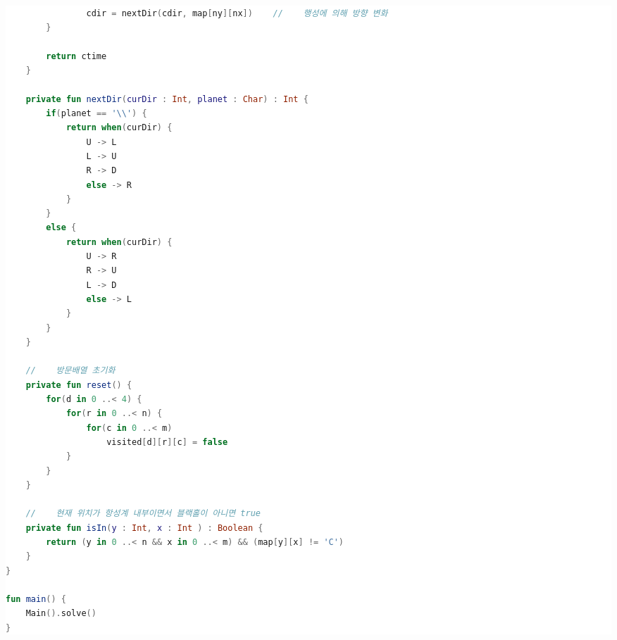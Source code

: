 ```kotlin
                cdir = nextDir(cdir, map[ny][nx])    //    행성에 의해 방향 변화
        }

        return ctime
    }

    private fun nextDir(curDir : Int, planet : Char) : Int {
        if(planet == '\\') {
            return when(curDir) {
                U -> L
                L -> U
                R -> D
                else -> R
            }
        }
        else {
            return when(curDir) {
                U -> R
                R -> U
                L -> D
                else -> L
            }
        }
    }

    //    방문배열 초기화
    private fun reset() {
        for(d in 0 ..< 4) {
            for(r in 0 ..< n) {
                for(c in 0 ..< m)
                    visited[d][r][c] = false
            }
        }
    }

    //    현재 위치가 항성계 내부이면서 블랙홀이 아니면 true
    private fun isIn(y : Int, x : Int ) : Boolean {
        return (y in 0 ..< n && x in 0 ..< m) && (map[y][x] != 'C')
    }
}

fun main() {
    Main().solve()
}
```